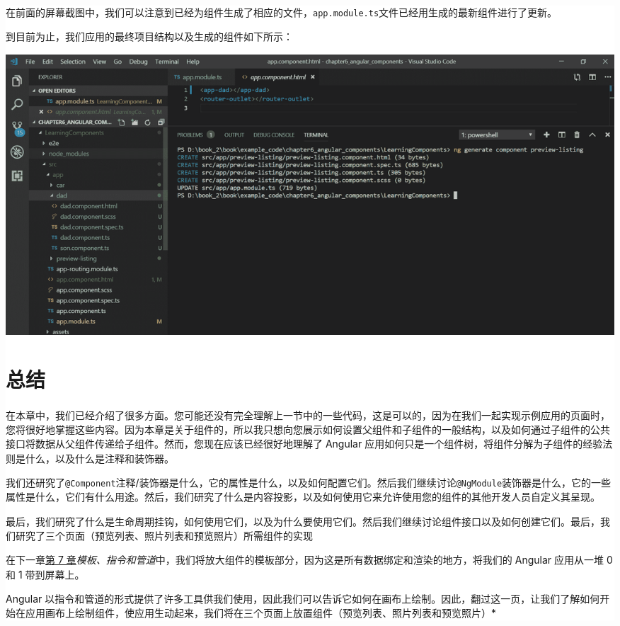 在前面的屏幕截图中，我们可以注意到已经为组件生成了相应的文件，`app.module.ts`文件已经用生成的最新组件进行了更新。

到目前为止，我们应用的最终项目结构以及生成的组件如下所示：

![](img/ee18d776-dfb0-4d9a-8c20-fe27b2ef2770.png)



# 总结



在本章中，我们已经介绍了很多方面。您可能还没有完全理解上一节中的一些代码，这是可以的，因为在我们一起实现示例应用的页面时，您将很好地掌握这些内容。因为本章是关于组件的，所以我只想向您展示如何设置父组件和子组件的一般结构，以及如何通过子组件的公共接口将数据从父组件传递给子组件。然而，您现在应该已经很好地理解了 Angular 应用如何只是一个组件树，将组件分解为子组件的经验法则是什么，以及什么是注释和装饰器。

我们还研究了`@Component`注释/装饰器是什么，它的属性是什么，以及如何配置它们。然后我们继续讨论`@NgModule`装饰器是什么，它的一些属性是什么，它们有什么用途。然后，我们研究了什么是内容投影，以及如何使用它来允许使用您的组件的其他开发人员自定义其呈现。

最后，我们研究了什么是生命周期挂钩，如何使用它们，以及为什么要使用它们。然后我们继续讨论组件接口以及如何创建它们。最后，我们研究了三个页面（预览列表、照片列表和预览照片）所需组件的实现

在下一章[第 7 章](07.html)*模板、指令和管道*中，我们将放大组件的模板部分，因为这是所有数据绑定和渲染的地方，将我们的 Angular 应用从一堆 0 和 1 带到屏幕上。

Angular 以指令和管道的形式提供了许多工具供我们使用，因此我们可以告诉它如何在画布上绘制。因此，翻过这一页，让我们了解如何开始在应用画布上绘制组件，使应用生动起来，我们将在三个页面上放置组件（预览列表、照片列表和预览照片）*
